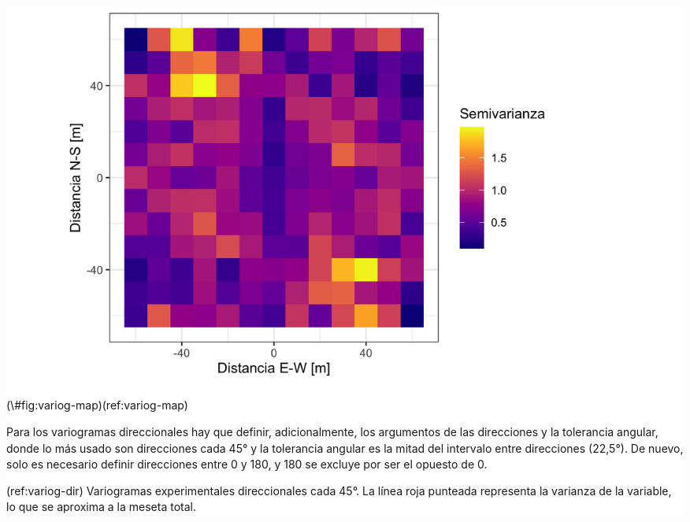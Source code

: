 <img src="figures/variog-map-1.png" alt="(ref:variog-map)" width="90%" />
<p class="caption">(\#fig:variog-map)(ref:variog-map)</p>
</div>

Para los variogramas direccionales hay que definir, adicionalmente, los argumentos de las direcciones y la tolerancia angular, donde lo más usado son direcciones cada 45° y la tolerancia angular es la mitad del intervalo entre direcciones (22,5°). De nuevo, solo es necesario definir direcciones entre 0 y 180, y 180 se excluye por ser el opuesto de 0.





(ref:variog-dir) Variogramas experimentales direccionales cada 45°. La línea roja punteada representa la varianza de la variable, lo que se aproxima a la meseta total.

<div class="figure" style="text-align: center">